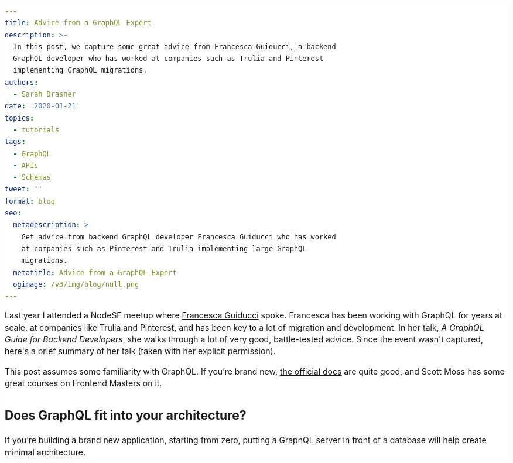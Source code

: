 ```yaml
---
title: Advice from a GraphQL Expert
description: >-
  In this post, we capture some great advice from Francesca Guiducci, a backend
  GraphQL developer who has worked at companies such as Trulia and Pinterest
  implementing GraphQL migrations.
authors:
  - Sarah Drasner
date: '2020-01-21'
topics:
  - tutorials
tags:
  - GraphQL
  - APIs
  - Schemas
tweet: ''
format: blog
seo:
  metadescription: >-
    Get advice from backend GraphQL developer Francesca Guiducci who has worked
    at companies such as Pinterest and Trulia implementing large GraphQL
    migrations.
  metatitle: Advice from a GraphQL Expert
  ogimage: /v3/img/blog/null.png
---
```

Last year I attended a NodeSF meetup where [Francesca Guiducci](https://twitter.com/engfragui) spoke. Francesca has been working with GraphQL for years at scale, at companies like Trulia and Pinterest, and has been key to a lot of migration and development. In her talk, _A GraphQL Guide for Backend Developers_, she walks through a lot of very good, battle-tested advice. Since the event wasn't captured, here's a brief summary of her talk (taken with her explicit permission).

This post assumes some familiarity with GraphQL. If you’re brand new, [the official docs](https://graphql.org/learn/) are quite good, and Scott Moss has some [great courses on Frontend Masters](https://frontendmasters.com/courses/server-graphql-nodejs/) on it.

## Does GraphQL fit into your architecture?

If you’re building a brand new application, starting from zero, putting a GraphQL server in front of a database will help create minimal architecture.
